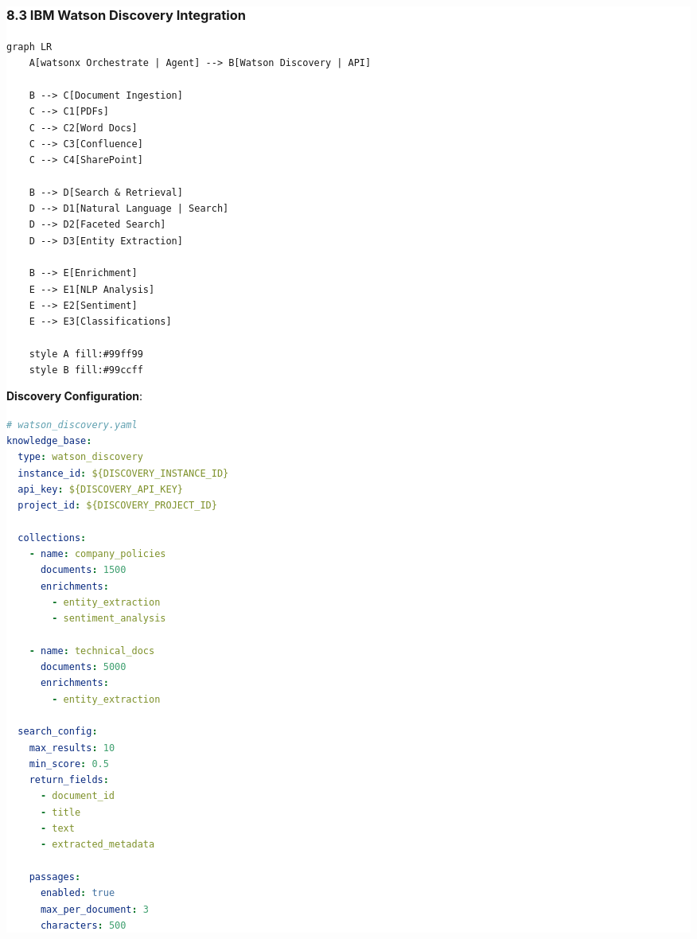 ### 8.3 IBM Watson Discovery Integration

```mermaid
graph LR
    A[watsonx Orchestrate | Agent] --> B[Watson Discovery | API]

    B --> C[Document Ingestion]
    C --> C1[PDFs]
    C --> C2[Word Docs]
    C --> C3[Confluence]
    C --> C4[SharePoint]

    B --> D[Search & Retrieval]
    D --> D1[Natural Language | Search]
    D --> D2[Faceted Search]
    D --> D3[Entity Extraction]

    B --> E[Enrichment]
    E --> E1[NLP Analysis]
    E --> E2[Sentiment]
    E --> E3[Classifications]

    style A fill:#99ff99
    style B fill:#99ccff
```

**Discovery Configuration**:

```yaml
# watson_discovery.yaml
knowledge_base:
  type: watson_discovery
  instance_id: ${DISCOVERY_INSTANCE_ID}
  api_key: ${DISCOVERY_API_KEY}
  project_id: ${DISCOVERY_PROJECT_ID}

  collections:
    - name: company_policies
      documents: 1500
      enrichments:
        - entity_extraction
        - sentiment_analysis

    - name: technical_docs
      documents: 5000
      enrichments:
        - entity_extraction

  search_config:
    max_results: 10
    min_score: 0.5
    return_fields:
      - document_id
      - title
      - text
      - extracted_metadata

    passages:
      enabled: true
      max_per_document: 3
      characters: 500
```

